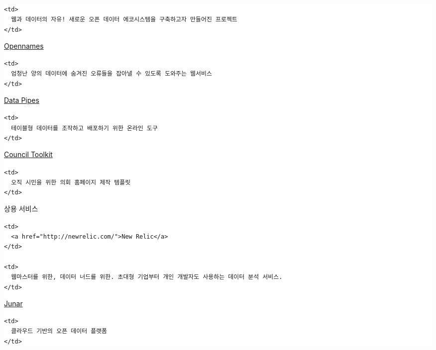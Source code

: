     <td>
      웹과 데이터의 자유! 새로운 오픈 데이터 에코시스템을 구축하고자 만들어진 프로젝트
    </td>
  </tr>
  
  <tr>
    <td>
      <a href="http://opennames.org/">Opennames</a>
    </td>
    
    <td>
      엄청난 양의 데이터에 숨겨진 오류들을 잡아낼 수 있도록 도와주는 웹서비스
    </td>
  </tr>
  
  <tr>
    <td>
      <a href="http://datapipes.okfnlabs.org/">Data Pipes</a>
    </td>
    
    <td>
      테이블형 데이터를 조작하고 배포하기 위한 온라인 도구
    </td>
  </tr>
  
  <tr>
    <td>
      <a href="http://counciltoolkit.org/">Council Toolkit</a>
    </td>
    
    <td>
      오직 시민을 위한 의회 홈페이지 제작 템플릿
    </td>
  </tr>
  
  <tr>
    <td rowspan="2">
      상용 서비스
    </td>
    
    <td>
      <a href="http://newrelic.com/">New Relic</a>
    </td>
    
    <td>
      웹마스터를 위한, 데이터 너드를 위한. 초대형 기업부터 개인 개발자도 사용하는 데이터 분석 서비스.
    </td>
  </tr>
  
  <tr>
    <td>
      <a href="http://www.junar.com/">Junar</a>
    </td>
    
    <td>
      클라우드 기반의 오픈 데이터 플랫폼
    </td>
  </tr>
</table>
